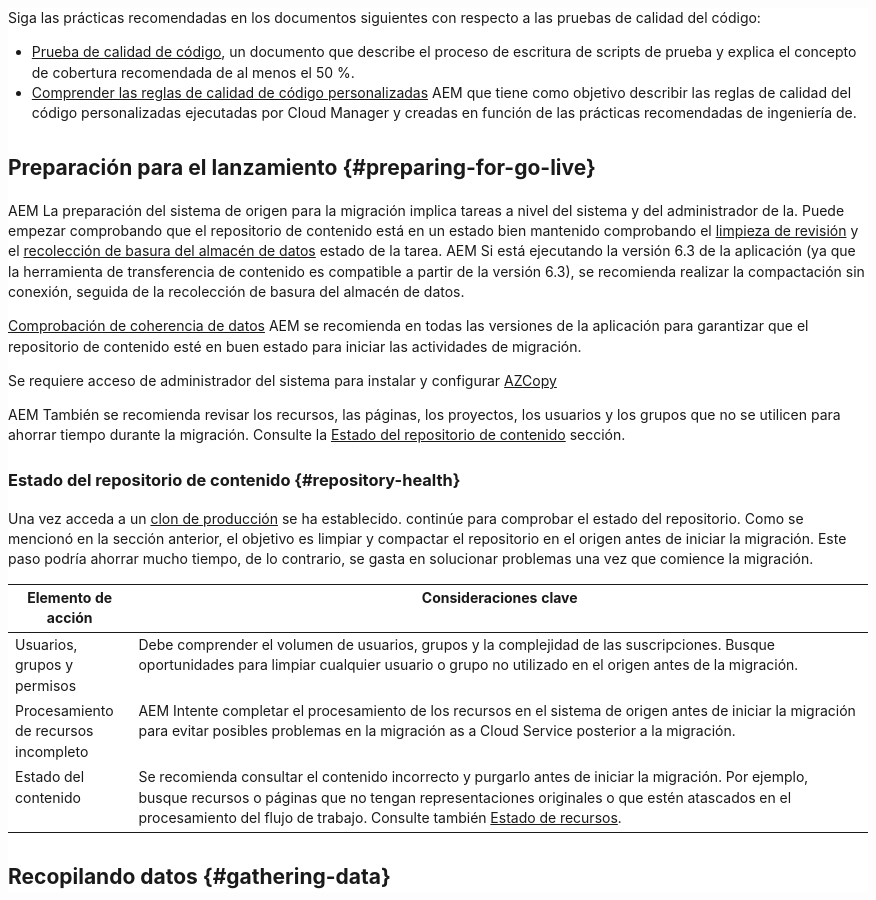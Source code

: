 Siga las prácticas recomendadas en los documentos siguientes con respecto a las pruebas de calidad del código:

* [Prueba de calidad de código](/help/implementing/cloud-manager/code-quality-testing.md), un documento que describe el proceso de escritura de scripts de prueba y explica el concepto de cobertura recomendada de al menos el 50 %.
* [Comprender las reglas de calidad de código personalizadas](/help/implementing/cloud-manager/custom-code-quality-rules.md) AEM que tiene como objetivo describir las reglas de calidad del código personalizadas ejecutadas por Cloud Manager y creadas en función de las prácticas recomendadas de ingeniería de.

## Preparación para el lanzamiento {#preparing-for-go-live}

AEM La preparación del sistema de origen para la migración implica tareas a nivel del sistema y del administrador de la. Puede empezar comprobando que el repositorio de contenido está en un estado bien mantenido comprobando el [limpieza de revisión](https://experienceleague.adobe.com/docs/experience-manager-65/deploying/deploying/revision-cleanup.html?lang=es) y el [recolección de basura del almacén de datos](https://experienceleague.adobe.com/docs/experience-manager-65/administering/operations/data-store-garbage-collection.html?lang=es) estado de la tarea. AEM Si está ejecutando la versión 6.3 de la aplicación (ya que la herramienta de transferencia de contenido es compatible a partir de la versión 6.3), se recomienda realizar la compactación sin conexión, seguida de la recolección de basura del almacén de datos.

[Comprobación de coherencia de datos](https://experienceleague.adobe.com/docs/experience-manager-65/deploying/configuring/consistency-check.html) AEM se recomienda en todas las versiones de la aplicación para garantizar que el repositorio de contenido esté en buen estado para iniciar las actividades de migración.

Se requiere acceso de administrador del sistema para instalar y configurar [AZCopy](/help/journey-migration/content-transfer-tool/using-content-transfer-tool/handling-large-content-repositories.md)

AEM También se recomienda revisar los recursos, las páginas, los proyectos, los usuarios y los grupos que no se utilicen para ahorrar tiempo durante la migración. Consulte la [Estado del repositorio de contenido](#repository-health) sección.

### Estado del repositorio de contenido {#repository-health}

Una vez acceda a un [clon de producción](#proof-of-migration) se ha establecido. continúe para comprobar el estado del repositorio. Como se mencionó en la sección anterior, el objetivo es limpiar y compactar el repositorio en el origen antes de iniciar la migración. Este paso podría ahorrar mucho tiempo, de lo contrario, se gasta en solucionar problemas una vez que comience la migración.

| Elemento de acción | Consideraciones clave |
|---------|----------|
| Usuarios, grupos y permisos | Debe comprender el volumen de usuarios, grupos y la complejidad de las suscripciones. Busque oportunidades para limpiar cualquier usuario o grupo no utilizado en el origen antes de la migración. |
| Procesamiento de recursos incompleto | AEM Intente completar el procesamiento de los recursos en el sistema de origen antes de iniciar la migración para evitar posibles problemas en la migración as a Cloud Service posterior a la migración. |
| Estado del contenido | Se recomienda consultar el contenido incorrecto y purgarlo antes de iniciar la migración. Por ejemplo, busque recursos o páginas que no tengan representaciones originales o que estén atascados en el procesamiento del flujo de trabajo. Consulte también [Estado de recursos](#asset-health). |

## Recopilando datos {#gathering-data}
